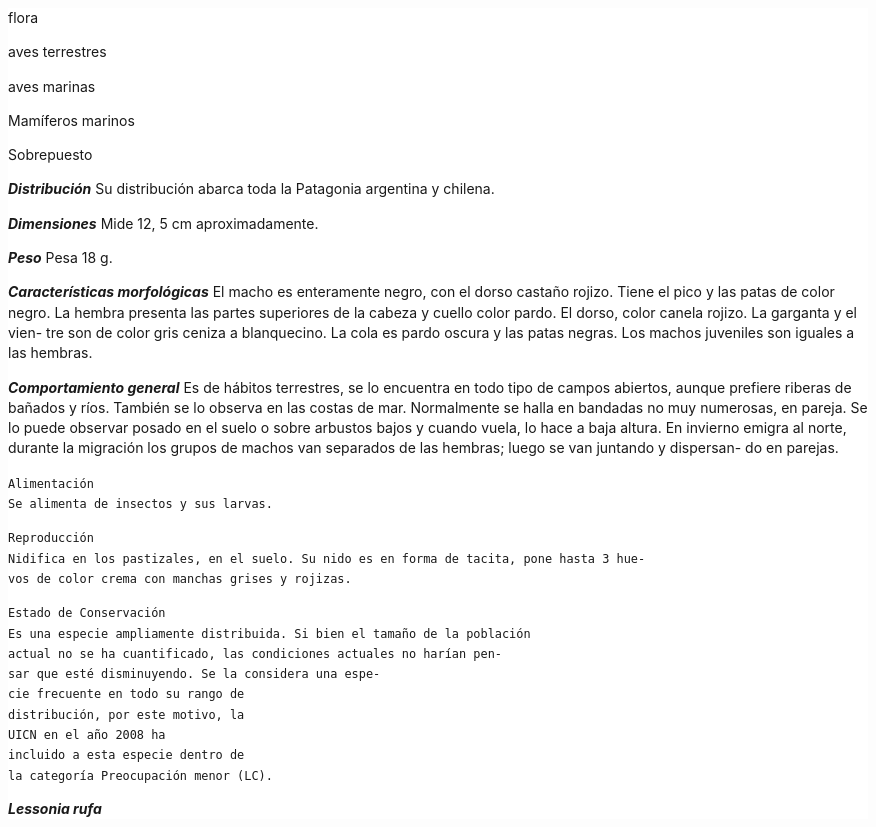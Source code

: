 
flora

aves terrestres

aves marinas

Mamíferos marinos

Sobrepuesto

**_Distribución_**
Su distribución abarca toda la Patagonia argentina y chilena.

**_Dimensiones_**
Mide 12, 5 cm aproximadamente.

**_Peso_**
Pesa 18 g.

**_Características morfológicas_**
El macho es enteramente negro, con el dorso castaño rojizo. Tiene el pico y las patas de color negro. La hembra
presenta las partes superiores de la cabeza y cuello color pardo. El dorso, color canela rojizo. La garganta y el vien-
tre son de color gris ceniza a blanquecino. La cola es pardo oscura y las patas negras. Los machos juveniles son
iguales a las hembras.

**_Comportamiento general_**
Es de hábitos terrestres, se lo encuentra en todo tipo de campos abiertos, aunque prefiere riberas de bañados y ríos.
También se lo observa en las costas de mar. Normalmente se halla en bandadas no muy numerosas, en pareja. Se lo
puede observar posado en el suelo o sobre arbustos bajos y cuando vuela, lo hace a baja altura. En invierno emigra al
norte, durante la migración los grupos de machos van separados de las hembras; luego se van juntando y dispersan-
do en parejas.

```
Alimentación
Se alimenta de insectos y sus larvas.
```
```
Reproducción
Nidifica en los pastizales, en el suelo. Su nido es en forma de tacita, pone hasta 3 hue-
vos de color crema con manchas grises y rojizas.
```
```
Estado de Conservación
Es una especie ampliamente distribuida. Si bien el tamaño de la población
actual no se ha cuantificado, las condiciones actuales no harían pen-
sar que esté disminuyendo. Se la considera una espe-
cie frecuente en todo su rango de
distribución, por este motivo, la
UICN en el año 2008 ha
incluido a esta especie dentro de
la categoría Preocupación menor (LC).
```
**_Lessonia rufa_**
